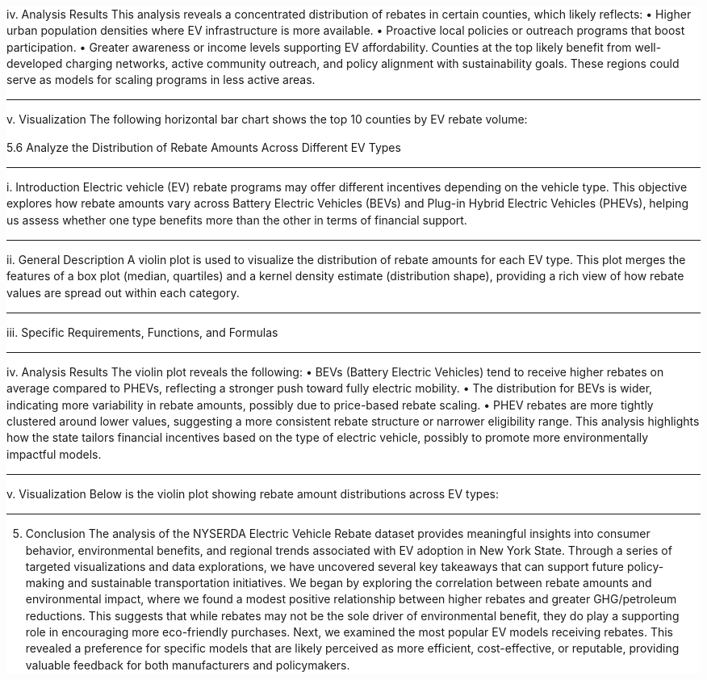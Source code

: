 


iv. Analysis Results
This analysis reveals a concentrated distribution of rebates in certain counties, which likely reflects:
•	Higher urban population densities where EV infrastructure is more available.
•	Proactive local policies or outreach programs that boost participation.
•	Greater awareness or income levels supporting EV affordability.
Counties at the top likely benefit from well-developed charging networks, active community outreach, and policy alignment with sustainability goals. These regions could serve as models for scaling programs in less active areas.
________________________________________
v. Visualization
The following horizontal bar chart shows the top 10 counties by EV rebate volume:
 



 

5.6 Analyze the Distribution of Rebate Amounts Across Different EV Types
________________________________________
i. Introduction
Electric vehicle (EV) rebate programs may offer different incentives depending on the vehicle type. This objective explores how rebate amounts vary across Battery Electric Vehicles (BEVs) and Plug-in Hybrid Electric Vehicles (PHEVs), helping us assess whether one type benefits more than the other in terms of financial support.
________________________________________
ii. General Description
A violin plot is used to visualize the distribution of rebate amounts for each EV type. This plot merges the features of a box plot (median, quartiles) and a kernel density estimate (distribution shape), providing a rich view of how rebate values are spread out within each category.
________________________________________
iii. Specific Requirements, Functions, and Formulas
 
________________________________________
iv. Analysis Results
The violin plot reveals the following:
•	BEVs (Battery Electric Vehicles) tend to receive higher rebates on average compared to PHEVs, reflecting a stronger push toward fully electric mobility.
•	The distribution for BEVs is wider, indicating more variability in rebate amounts, possibly due to price-based rebate scaling.
•	PHEV rebates are more tightly clustered around lower values, suggesting a more consistent rebate structure or narrower eligibility range.
This analysis highlights how the state tailors financial incentives based on the type of electric vehicle, possibly to promote more environmentally impactful models.
________________________________________
v. Visualization
Below is the violin plot showing rebate amount distributions across EV types:
 

 
________________________________________
5. Conclusion
The analysis of the NYSERDA Electric Vehicle Rebate dataset provides meaningful insights into consumer behavior, environmental benefits, and regional trends associated with EV adoption in New York State. Through a series of targeted visualizations and data explorations, we have uncovered several key takeaways that can support future policy-making and sustainable transportation initiatives.
We began by exploring the correlation between rebate amounts and environmental impact, where we found a modest positive relationship between higher rebates and greater GHG/petroleum reductions. This suggests that while rebates may not be the sole driver of environmental benefit, they do play a supporting role in encouraging more eco-friendly purchases.
Next, we examined the most popular EV models receiving rebates. This revealed a preference for specific models that are likely perceived as more efficient, cost-effective, or reputable, providing valuable feedback for both manufacturers and policymakers.